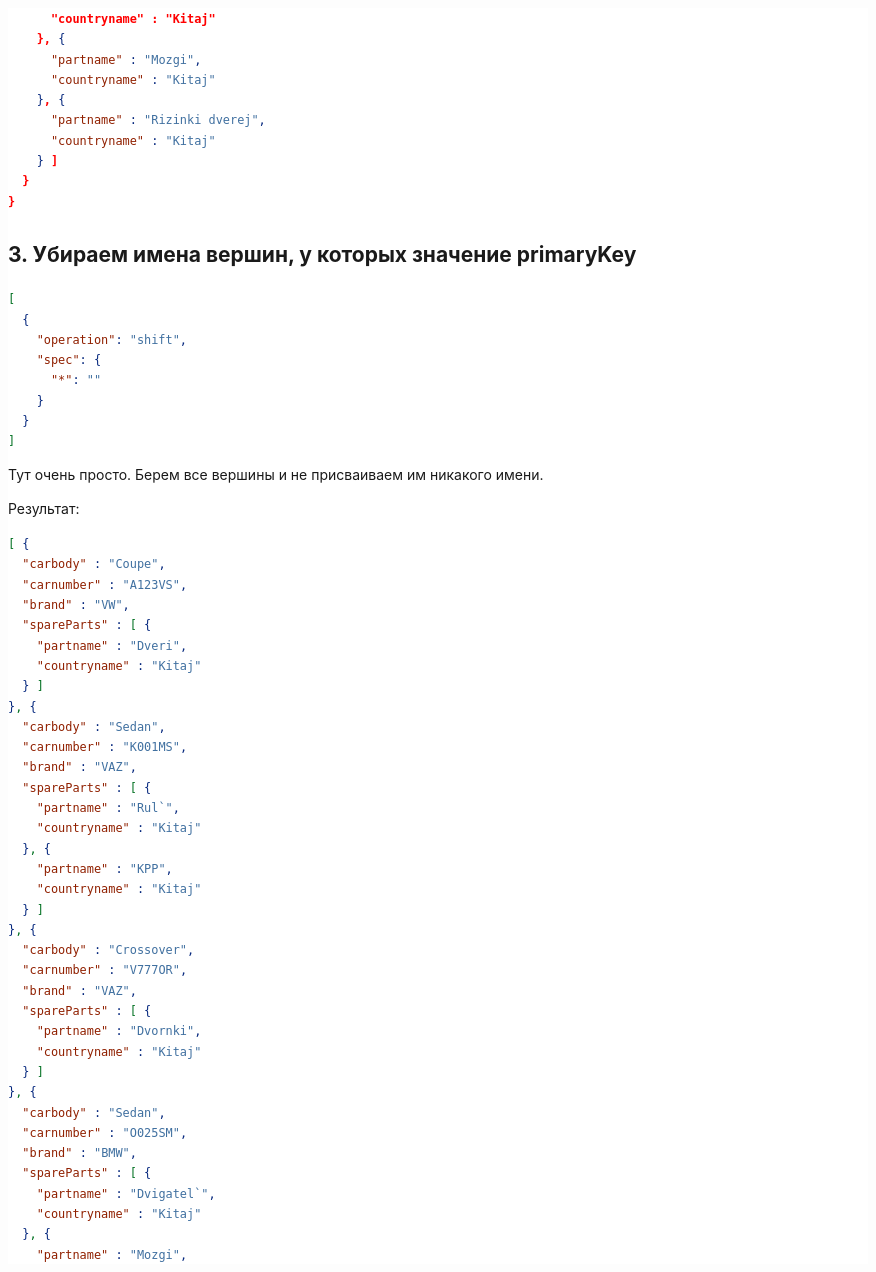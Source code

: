 ```json
      "countryname" : "Kitaj"
    }, {
      "partname" : "Mozgi",
      "countryname" : "Kitaj"
    }, {
      "partname" : "Rizinki dverej",
      "countryname" : "Kitaj"
    } ]
  }
}
```

## 3. Убираем имена вершин, у которых значение primaryKey
```json
[
  {
    "operation": "shift",
    "spec": {
      "*": ""
    }
  }
]
```

Тут очень просто. Берем все вершины и не присваиваем им никакого имени.

Результат:
```json
[ {
  "carbody" : "Coupe",
  "carnumber" : "A123VS",
  "brand" : "VW",
  "spareParts" : [ {
    "partname" : "Dveri",
    "countryname" : "Kitaj"
  } ]
}, {
  "carbody" : "Sedan",
  "carnumber" : "K001MS",
  "brand" : "VAZ",
  "spareParts" : [ {
    "partname" : "Rul`",
    "countryname" : "Kitaj"
  }, {
    "partname" : "KPP",
    "countryname" : "Kitaj"
  } ]
}, {
  "carbody" : "Crossover",
  "carnumber" : "V777OR",
  "brand" : "VAZ",
  "spareParts" : [ {
    "partname" : "Dvornki",
    "countryname" : "Kitaj"
  } ]
}, {
  "carbody" : "Sedan",
  "carnumber" : "O025SM",
  "brand" : "BMW",
  "spareParts" : [ {
    "partname" : "Dvigatel`",
    "countryname" : "Kitaj"
  }, {
    "partname" : "Mozgi",
```